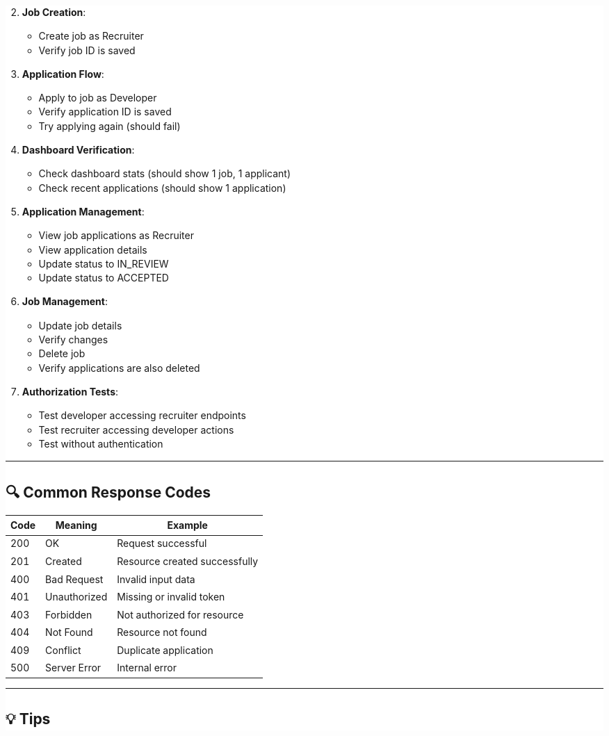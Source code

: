 2. **Job Creation**:
   - Create job as Recruiter
   - Verify job ID is saved

3. **Application Flow**:
   - Apply to job as Developer
   - Verify application ID is saved
   - Try applying again (should fail)

4. **Dashboard Verification**:
   - Check dashboard stats (should show 1 job, 1 applicant)
   - Check recent applications (should show 1 application)

5. **Application Management**:
   - View job applications as Recruiter
   - View application details
   - Update status to IN_REVIEW
   - Update status to ACCEPTED

6. **Job Management**:
   - Update job details
   - Verify changes
   - Delete job
   - Verify applications are also deleted

7. **Authorization Tests**:
   - Test developer accessing recruiter endpoints
   - Test recruiter accessing developer actions
   - Test without authentication

---

## 🔍 Common Response Codes

| Code | Meaning | Example |
|------|---------|---------|
| 200 | OK | Request successful |
| 201 | Created | Resource created successfully |
| 400 | Bad Request | Invalid input data |
| 401 | Unauthorized | Missing or invalid token |
| 403 | Forbidden | Not authorized for resource |
| 404 | Not Found | Resource not found |
| 409 | Conflict | Duplicate application |
| 500 | Server Error | Internal error |

---

## 💡 Tips
